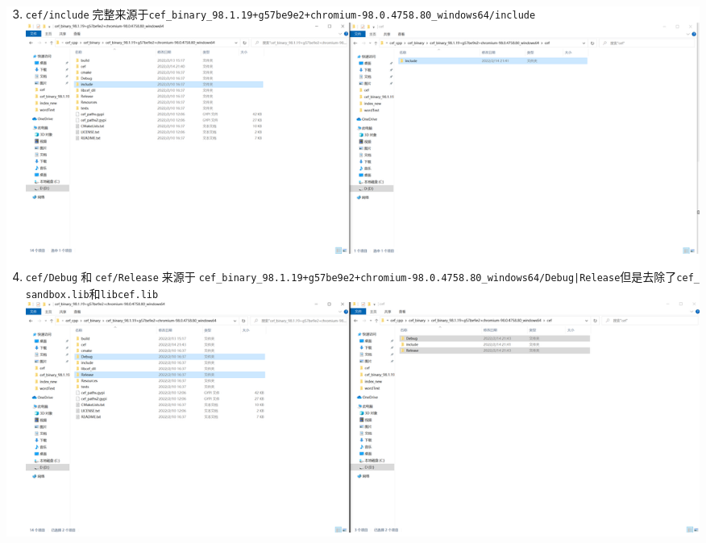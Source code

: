 3. `cef/include` 完整来源于`cef_binary_98.1.19+g57be9e2+chromium-98.0.4758.80_windows64/include`
   ![img](./index_new/Snipaste_2022-02-14_21-41-22.png)

4. `cef/Debug` 和 `cef/Release` 来源于 `cef_binary_98.1.19+g57be9e2+chromium-98.0.4758.80_windows64/Debug|Release`但是去除了`cef_sandbox.lib`和`libcef.lib`
   ![img](./index_new/Snipaste_2022-02-14_21-44-09.png)